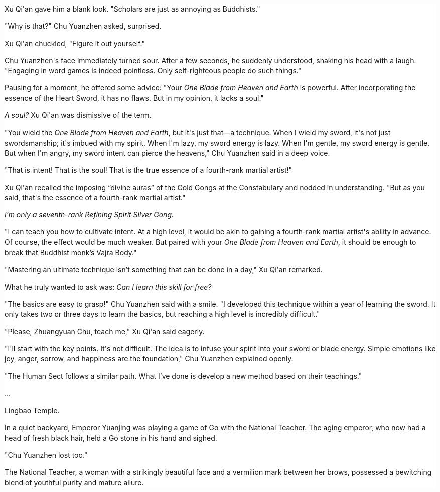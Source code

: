 Xu Qi'an gave him a blank look. "Scholars are just as annoying as Buddhists."

"Why is that?" Chu Yuanzhen asked, surprised.

Xu Qi'an chuckled, "Figure it out yourself."

Chu Yuanzhen's face immediately turned sour. After a few seconds, he suddenly understood, shaking his head with a laugh. "Engaging in word games is indeed pointless. Only self-righteous people do such things."

Pausing for a moment, he offered some advice: "Your _One Blade from Heaven and Earth_ is powerful. After incorporating the essence of the Heart Sword, it has no flaws. But in my opinion, it lacks a soul."

*A soul?* Xu Qi'an was dismissive of the term.

"You wield the _One Blade from Heaven and Earth_, but it's just that—a technique. When I wield my sword, it's not just swordsmanship; it's imbued with my spirit. When I'm lazy, my sword energy is lazy. When I'm gentle, my sword energy is gentle. But when I'm angry, my sword intent can pierce the heavens," Chu Yuanzhen said in a deep voice.

"That is intent! That is the soul! That is the true essence of a fourth-rank martial artist!"

Xu Qi'an recalled the imposing “divine auras” of the Gold Gongs at the Constabulary and nodded in understanding. "But as you said, that's the essence of a fourth-rank martial artist."

*I’m only a seventh-rank Refining Spirit Silver Gong.*

"I can teach you how to cultivate intent. At a high level, it would be akin to gaining a fourth-rank martial artist's ability in advance. Of course, the effect would be much weaker. But paired with your _One Blade from Heaven and Earth_, it should be enough to break that Buddhist monk’s Vajra Body."

"Mastering an ultimate technique isn’t something that can be done in a day," Xu Qi'an remarked.

What he truly wanted to ask was: *Can I learn this skill for free?*

"The basics are easy to grasp!" Chu Yuanzhen said with a smile. "I developed this technique within a year of learning the sword. It only takes two or three days to learn the basics, but reaching a high level is incredibly difficult."

"Please, Zhuangyuan Chu, teach me," Xu Qi'an said eagerly.

"I'll start with the key points. It's not difficult. The idea is to infuse your spirit into your sword or blade energy. Simple emotions like joy, anger, sorrow, and happiness are the foundation," Chu Yuanzhen explained openly.

"The Human Sect follows a similar path. What I’ve done is develop a new method based on their teachings."

...

Lingbao Temple.

In a quiet backyard, Emperor Yuanjing was playing a game of Go with the National Teacher. The aging emperor, who now had a head of fresh black hair, held a Go stone in his hand and sighed.

"Chu Yuanzhen lost too."

The National Teacher, a woman with a strikingly beautiful face and a vermilion mark between her brows, possessed a bewitching blend of youthful purity and mature allure. 
